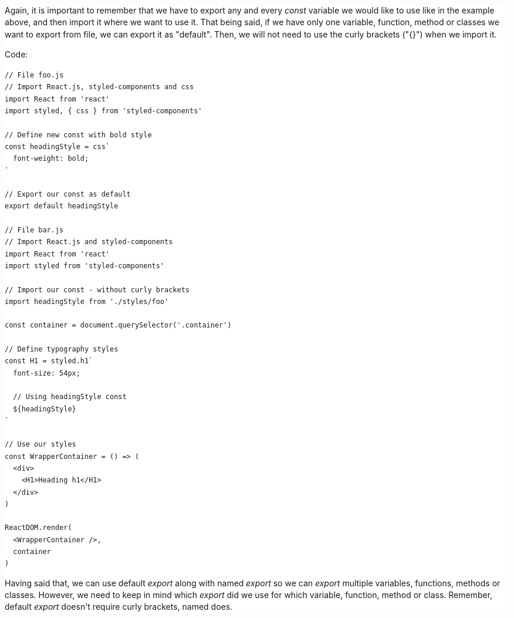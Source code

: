 Again, it is important to remember that we have to export any and every _const_ variable we would like to use like in the example above, and then import it where we want to use it. That being said, if we have only one variable, function, method or classes we want to export from file, we can export it as "default". Then, we will not need to use the curly brackets ("{}") when we import it.

Code:

```
// File foo.js
// Import React.js, styled-components and css
import React from 'react'
import styled, { css } from 'styled-components'

// Define new const with bold style
const headingStyle = css`
  font-weight: bold;
`

// Export our const as default
export default headingStyle

// File bar.js
// Import React.js and styled-components
import React from 'react'
import styled from 'styled-components'

// Import our const - without curly brackets
import headingStyle from './styles/foo'

const container = document.querySelector('.container')

// Define typography styles
const H1 = styled.h1`
  font-size: 54px;

  // Using headingStyle const
  ${headingStyle}
`

// Use our styles
const WrapperContainer = () => (
  <div>
    <H1>Heading h1</H1>
  </div>
)

ReactDOM.render(
  <WrapperContainer />,
  container
)
```

Having said that, we can use default _export_ along with named _export_ so we can _export_ multiple variables, functions, methods or classes. However, we need to keep in mind which _export_ did we use for which variable, function, method or class. Remember, default _export_ doesn't require curly brackets, named does.
